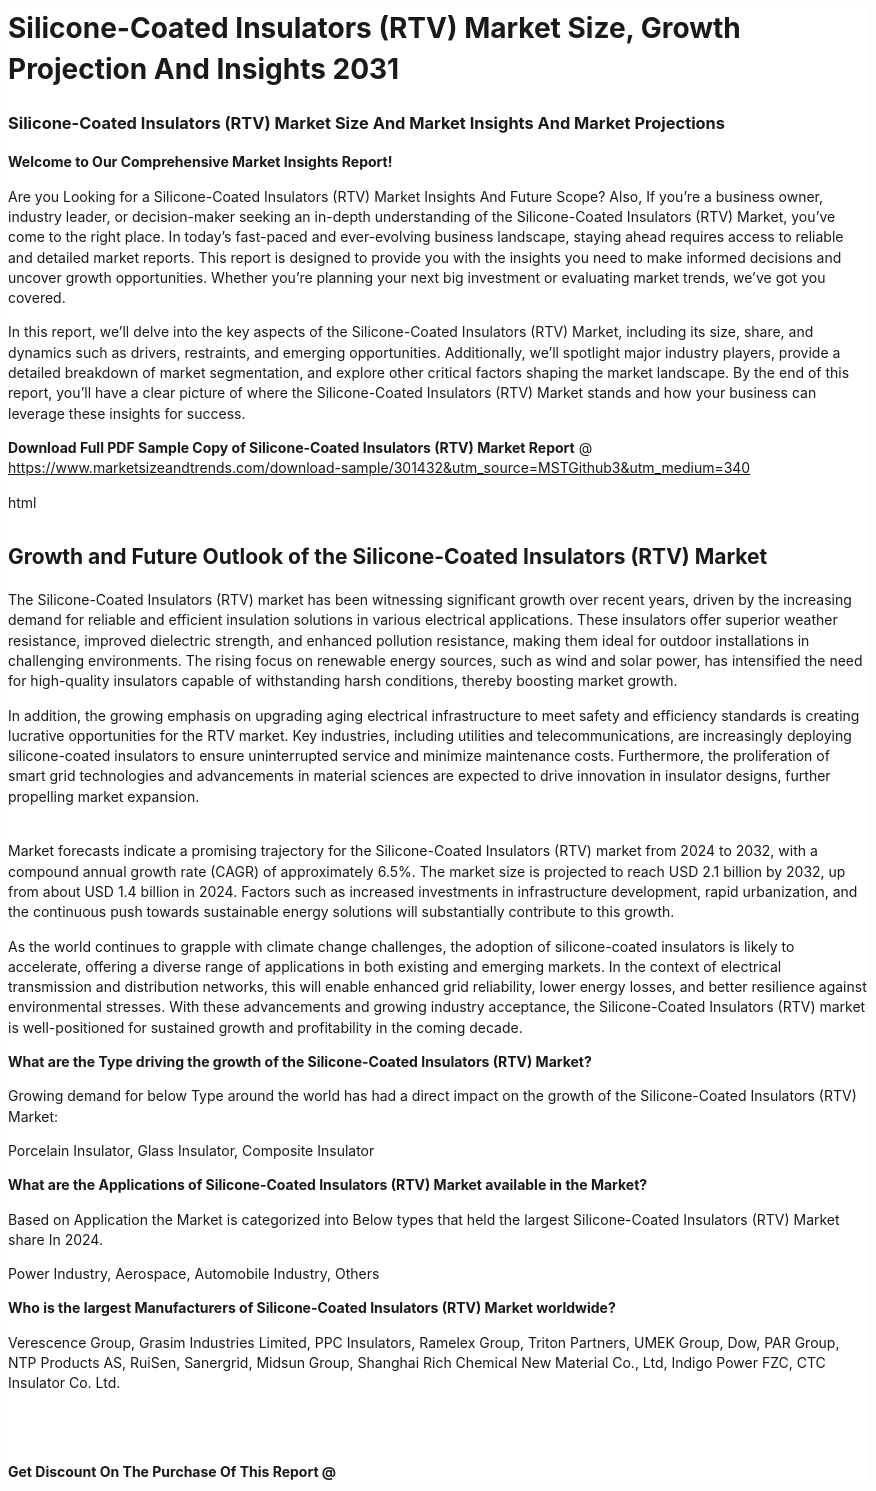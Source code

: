 <H1> Silicone-Coated Insulators (RTV) Market Size, Growth Projection And Insights 2031</H1><div class="" data-test-id=""><h3><span class="">Silicone-Coated Insulators (RTV) Market Size And Market Insights And Market Projections</span></h3></div><div class="" data-test-id=""><p><strong>Welcome to Our Comprehensive Market Insights Report!</strong></p><p>Are you Looking for a Silicone-Coated Insulators (RTV) Market Insights And Future Scope? Also, If you&rsquo;re a business owner, industry leader, or decision-maker seeking an in-depth understanding of the Silicone-Coated Insulators (RTV) Market, you&rsquo;ve come to the right place. In today&rsquo;s fast-paced and ever-evolving business landscape, staying ahead requires access to reliable and detailed market reports. This report is designed to provide you with the insights you need to make informed decisions and uncover growth opportunities. Whether you&rsquo;re planning your next big investment or evaluating market trends, we&rsquo;ve got you covered.</p><p>In this report, we&rsquo;ll delve into the key aspects of the Silicone-Coated Insulators (RTV) Market, including its size, share, and dynamics such as drivers, restraints, and emerging opportunities. Additionally, we&rsquo;ll spotlight major industry players, provide a detailed breakdown of market segmentation, and explore other critical factors shaping the market landscape. By the end of this report, you&rsquo;ll have a clear picture of where the Silicone-Coated Insulators (RTV) Market stands and how your business can leverage these insights for success.</p><p><strong>Download Full PDF Sample Copy of Silicone-Coated Insulators (RTV) Market Report</strong> @ <a href="https://www.marketsizeandtrends.com/download-sample/301432&utm_source=MSTGithub3&utm_medium=340" target="_blank">https://www.marketsizeandtrends.com/download-sample/301432&utm_source=MSTGithub3&utm_medium=340</a></p></div><div class="" data-test-id=""><p><span class="">html<h2>Growth and Future Outlook of the Silicone-Coated Insulators (RTV) Market</h2><p>The Silicone-Coated Insulators (RTV) market has been witnessing significant growth over recent years, driven by the increasing demand for reliable and efficient insulation solutions in various electrical applications. These insulators offer superior weather resistance, improved dielectric strength, and enhanced pollution resistance, making them ideal for outdoor installations in challenging environments. The rising focus on renewable energy sources, such as wind and solar power, has intensified the need for high-quality insulators capable of withstanding harsh conditions, thereby boosting market growth.</p><p>In addition, the growing emphasis on upgrading aging electrical infrastructure to meet safety and efficiency standards is creating lucrative opportunities for the RTV market. Key industries, including utilities and telecommunications, are increasingly deploying silicone-coated insulators to ensure uninterrupted service and minimize maintenance costs. Furthermore, the proliferation of smart grid technologies and advancements in material sciences are expected to drive innovation in insulator designs, further propelling market expansion.<br><br></p><p>Market forecasts indicate a promising trajectory for the Silicone-Coated Insulators (RTV) market from 2024 to 2032, with a compound annual growth rate (CAGR) of approximately 6.5%. The market size is projected to reach USD 2.1 billion by 2032, up from about USD 1.4 billion in 2024. Factors such as increased investments in infrastructure development, rapid urbanization, and the continuous push towards sustainable energy solutions will substantially contribute to this growth.</p><p>As the world continues to grapple with climate change challenges, the adoption of silicone-coated insulators is likely to accelerate, offering a diverse range of applications in both existing and emerging markets. In the context of electrical transmission and distribution networks, this will enable enhanced grid reliability, lower energy losses, and better resilience against environmental stresses. With these advancements and growing industry acceptance, the Silicone-Coated Insulators (RTV) market is well-positioned for sustained growth and profitability in the coming decade.</p></span></p><p><strong><span class="">What are the&nbsp;Type driving the growth of the Silicone-Coated Insulators (RTV) Market?</span></strong></p></div><div class="" data-test-id=""><p><span class="">Growing demand for below Type around the world has had a direct impact on the growth of the Silicone-Coated Insulators (RTV) Market:</span></p></div><div class="" data-test-id=""><p>Porcelain Insulator, Glass Insulator, Composite Insulator</p><p><span class=""><strong>What are the&nbsp;Applications&nbsp;of Silicone-Coated Insulators (RTV) Market available in the Market?</strong></span></p></div><div class="" data-test-id=""><p><span class="">Based on Application the Market is categorized into Below types that held the largest Silicone-Coated Insulators (RTV) Market share In 2024.</span></p></div><div class="" data-test-id=""><p><span class="">Power Industry, Aerospace, Automobile Industry, Others</span></p><p><span class=""><strong>Who is the largest Manufacturers of Silicone-Coated Insulators (RTV) Market worldwide?</strong></span></p></div><div class="" data-test-id=""><p><span class="">Verescence Group, Grasim Industries Limited, PPC Insulators, Ramelex Group, Triton Partners, UMEK Group, Dow, PAR Group, NTP Products AS, RuiSen, Sanergrid, Midsun Group, Shanghai Rich Chemical New Material Co., Ltd, Indigo Power FZC, CTC Insulator Co. Ltd.</span></p></div><div class="" data-test-id="">&nbsp;</div><div class="" data-test-id="">&nbsp;</div><div class="" data-test-id=""><p><span class=""><strong>Get Discount On The Purchase Of This Report @</strong>